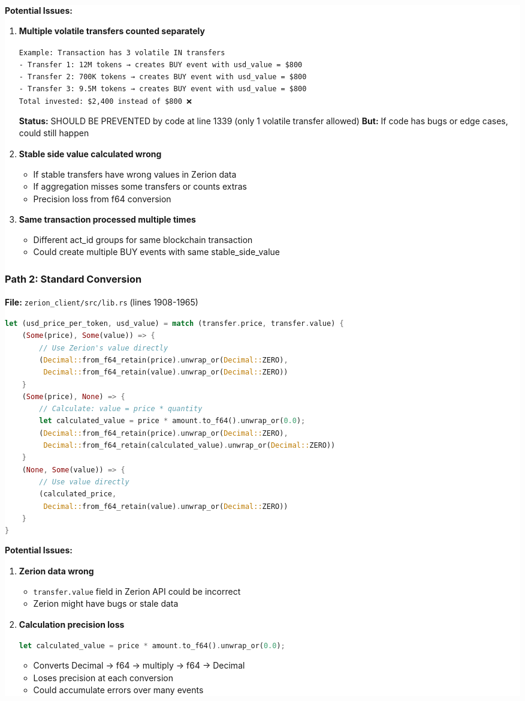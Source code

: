 **Potential Issues:**

1. **Multiple volatile transfers counted separately**
   ```
   Example: Transaction has 3 volatile IN transfers
   - Transfer 1: 12M tokens → creates BUY event with usd_value = $800
   - Transfer 2: 700K tokens → creates BUY event with usd_value = $800
   - Transfer 3: 9.5M tokens → creates BUY event with usd_value = $800
   Total invested: $2,400 instead of $800 ❌
   ```
   **Status:** SHOULD BE PREVENTED by code at line 1339 (only 1 volatile transfer allowed)
   **But:** If code has bugs or edge cases, could still happen

2. **Stable side value calculated wrong**
   - If stable transfers have wrong values in Zerion data
   - If aggregation misses some transfers or counts extras
   - Precision loss from f64 conversion

3. **Same transaction processed multiple times**
   - Different act_id groups for same blockchain transaction
   - Could create multiple BUY events with same stable_side_value

### Path 2: Standard Conversion
**File:** `zerion_client/src/lib.rs` (lines 1908-1965)

```rust
let (usd_price_per_token, usd_value) = match (transfer.price, transfer.value) {
    (Some(price), Some(value)) => {
        // Use Zerion's value directly
        (Decimal::from_f64_retain(price).unwrap_or(Decimal::ZERO),
         Decimal::from_f64_retain(value).unwrap_or(Decimal::ZERO))
    }
    (Some(price), None) => {
        // Calculate: value = price * quantity
        let calculated_value = price * amount.to_f64().unwrap_or(0.0);
        (Decimal::from_f64_retain(price).unwrap_or(Decimal::ZERO),
         Decimal::from_f64_retain(calculated_value).unwrap_or(Decimal::ZERO))
    }
    (None, Some(value)) => {
        // Use value directly
        (calculated_price,
         Decimal::from_f64_retain(value).unwrap_or(Decimal::ZERO))
    }
}
```

**Potential Issues:**

1. **Zerion data wrong**
   - `transfer.value` field in Zerion API could be incorrect
   - Zerion might have bugs or stale data

2. **Calculation precision loss**
   ```rust
   let calculated_value = price * amount.to_f64().unwrap_or(0.0);
   ```
   - Converts Decimal → f64 → multiply → f64 → Decimal
   - Loses precision at each conversion
   - Could accumulate errors over many events
